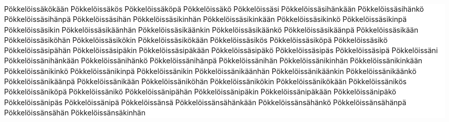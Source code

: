 Pökkelöissäkökään
Pökkelöissäkös
Pökkelöissäköpä
Pökkelöissäkö
Pökkelöissäsi
Pökkelöissäsihänkään
Pökkelöissäsihänkö
Pökkelöissäsihänpä
Pökkelöissäsihän
Pökkelöissäsikinhän
Pökkelöissäsikinkään
Pökkelöissäsikinkö
Pökkelöissäsikinpä
Pökkelöissäsikin
Pökkelöissäsikäänhän
Pökkelöissäsikäänkin
Pökkelöissäsikäänkö
Pökkelöissäsikäänpä
Pökkelöissäsikään
Pökkelöissäsiköhän
Pökkelöissäsikökin
Pökkelöissäsikökään
Pökkelöissäsikös
Pökkelöissäsiköpä
Pökkelöissäsikö
Pökkelöissäsipähän
Pökkelöissäsipäkin
Pökkelöissäsipäkään
Pökkelöissäsipäkö
Pökkelöissäsipäs
Pökkelöissäsipä
Pökkelöissäni
Pökkelöissänihänkään
Pökkelöissänihänkö
Pökkelöissänihänpä
Pökkelöissänihän
Pökkelöissänikinhän
Pökkelöissänikinkään
Pökkelöissänikinkö
Pökkelöissänikinpä
Pökkelöissänikin
Pökkelöissänikäänhän
Pökkelöissänikäänkin
Pökkelöissänikäänkö
Pökkelöissänikäänpä
Pökkelöissänikään
Pökkelöissäniköhän
Pökkelöissänikökin
Pökkelöissänikökään
Pökkelöissänikös
Pökkelöissäniköpä
Pökkelöissänikö
Pökkelöissänipähän
Pökkelöissänipäkin
Pökkelöissänipäkään
Pökkelöissänipäkö
Pökkelöissänipäs
Pökkelöissänipä
Pökkelöissänsä
Pökkelöissänsähänkään
Pökkelöissänsähänkö
Pökkelöissänsähänpä
Pökkelöissänsähän
Pökkelöissänsäkinhän
